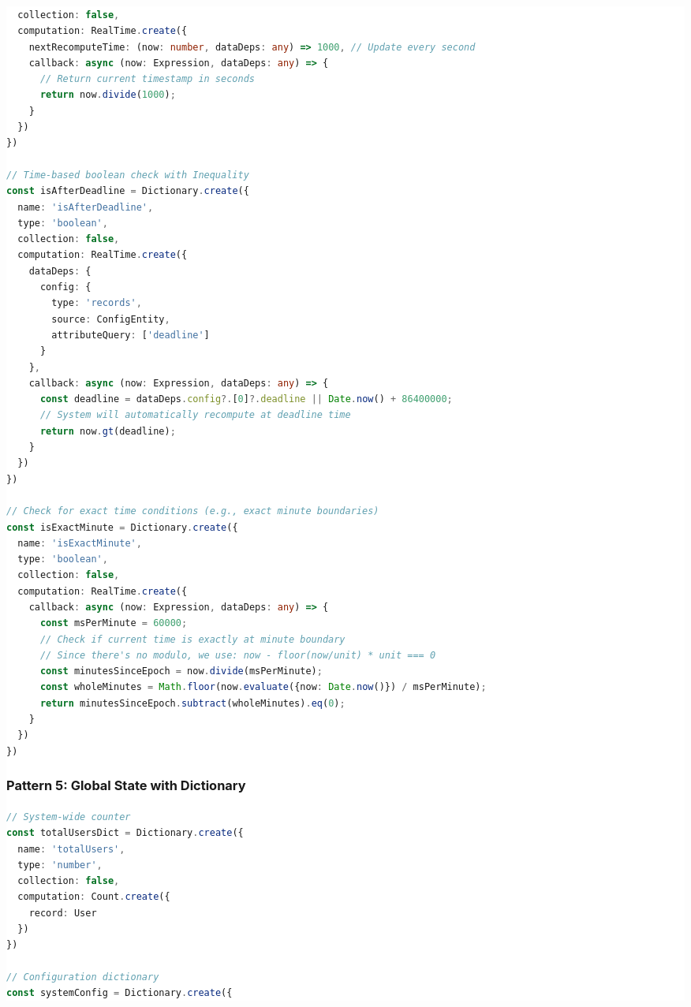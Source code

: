 ```typescript
  collection: false,
  computation: RealTime.create({
    nextRecomputeTime: (now: number, dataDeps: any) => 1000, // Update every second
    callback: async (now: Expression, dataDeps: any) => {
      // Return current timestamp in seconds
      return now.divide(1000);
    }
  })
})

// Time-based boolean check with Inequality
const isAfterDeadline = Dictionary.create({
  name: 'isAfterDeadline',
  type: 'boolean',
  collection: false,
  computation: RealTime.create({
    dataDeps: {
      config: {
        type: 'records',
        source: ConfigEntity,
        attributeQuery: ['deadline']
      }
    },
    callback: async (now: Expression, dataDeps: any) => {
      const deadline = dataDeps.config?.[0]?.deadline || Date.now() + 86400000;
      // System will automatically recompute at deadline time
      return now.gt(deadline);
    }
  })
})

// Check for exact time conditions (e.g., exact minute boundaries)
const isExactMinute = Dictionary.create({
  name: 'isExactMinute',
  type: 'boolean',
  collection: false,
  computation: RealTime.create({
    callback: async (now: Expression, dataDeps: any) => {
      const msPerMinute = 60000;
      // Check if current time is exactly at minute boundary
      // Since there's no modulo, we use: now - floor(now/unit) * unit === 0
      const minutesSinceEpoch = now.divide(msPerMinute);
      const wholeMinutes = Math.floor(now.evaluate({now: Date.now()}) / msPerMinute);
      return minutesSinceEpoch.subtract(wholeMinutes).eq(0);
    }
  })
})
```

### Pattern 5: Global State with Dictionary
```typescript
// System-wide counter
const totalUsersDict = Dictionary.create({
  name: 'totalUsers',
  type: 'number',
  collection: false,
  computation: Count.create({
    record: User
  })
})

// Configuration dictionary
const systemConfig = Dictionary.create({
```